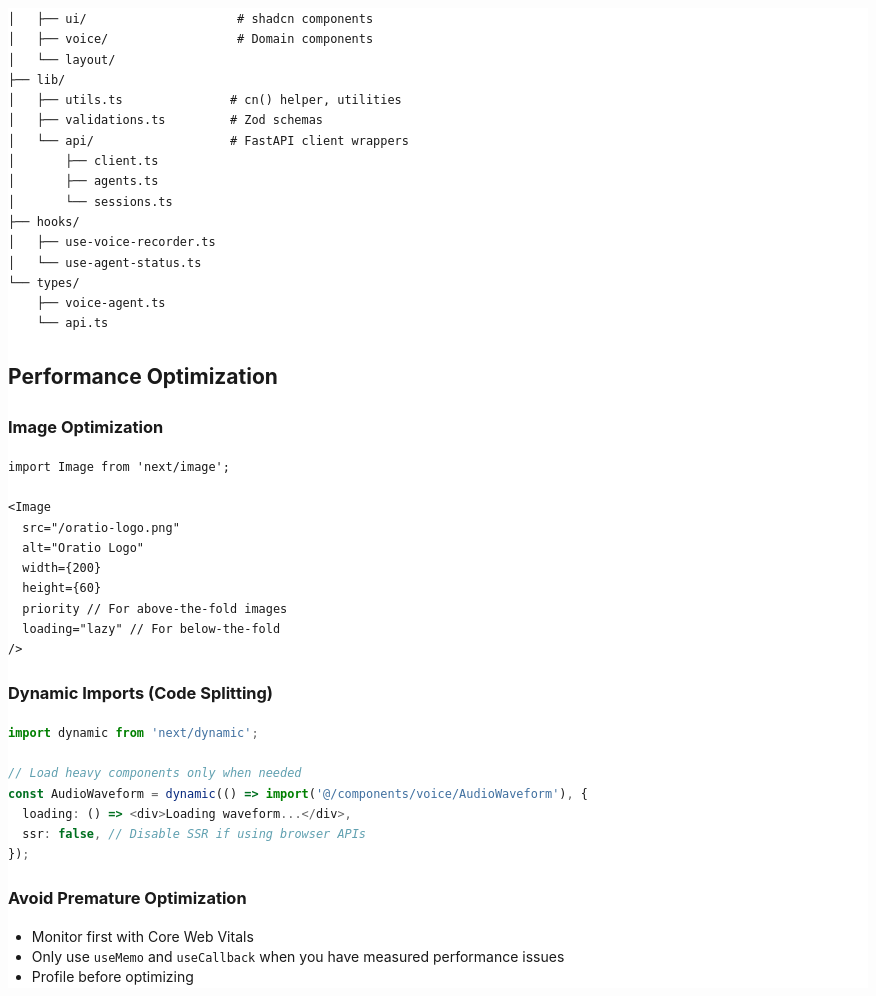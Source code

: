 ```
│   ├── ui/                     # shadcn components
│   ├── voice/                  # Domain components
│   └── layout/
├── lib/
│   ├── utils.ts               # cn() helper, utilities
│   ├── validations.ts         # Zod schemas
│   └── api/                   # FastAPI client wrappers
│       ├── client.ts
│       ├── agents.ts
│       └── sessions.ts
├── hooks/
│   ├── use-voice-recorder.ts
│   └── use-agent-status.ts
└── types/
    ├── voice-agent.ts
    └── api.ts
```

## Performance Optimization

### Image Optimization

```tsx
import Image from 'next/image';

<Image
  src="/oratio-logo.png"
  alt="Oratio Logo"
  width={200}
  height={60}
  priority // For above-the-fold images
  loading="lazy" // For below-the-fold
/>
```

### Dynamic Imports (Code Splitting)

```typescript
import dynamic from 'next/dynamic';

// Load heavy components only when needed
const AudioWaveform = dynamic(() => import('@/components/voice/AudioWaveform'), {
  loading: () => <div>Loading waveform...</div>,
  ssr: false, // Disable SSR if using browser APIs
});
```

### Avoid Premature Optimization

- Monitor first with Core Web Vitals
- Only use `useMemo` and `useCallback` when you have measured performance issues
- Profile before optimizing
